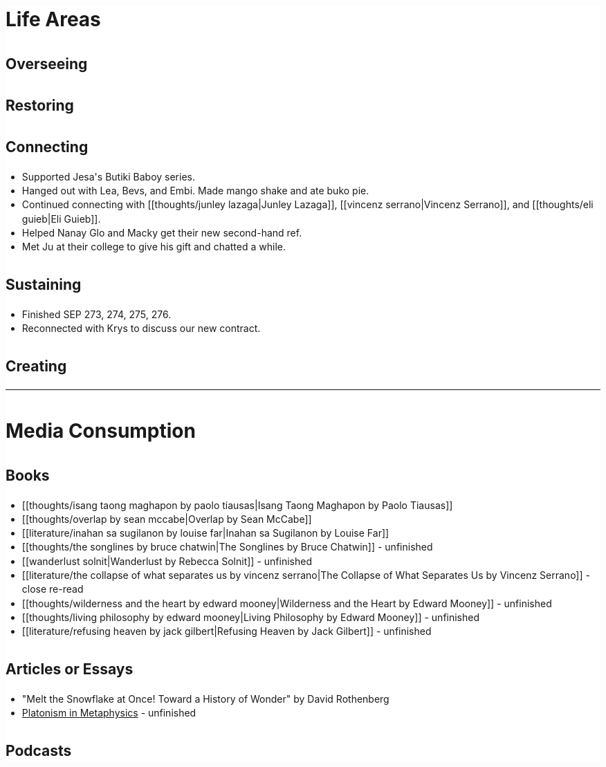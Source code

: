 # Life Areas

## Overseeing

## Restoring

## Connecting

- Supported Jesa's Butiki Baboy series.
- Hanged out with Lea, Bevs, and Embi. Made mango shake and ate buko pie.
- Continued connecting with [[thoughts/junley lazaga|Junley Lazaga]], [[vincenz serrano|Vincenz Serrano]], and [[thoughts/eli guieb|Eli Guieb]].
- Helped Nanay Glo and Macky get their new second-hand ref.
- Met Ju at their college to give his gift and chatted a while.

## Sustaining

- Finished SEP 273, 274, 275, 276.
- Reconnected with Krys to discuss our new contract.

## Creating

---

# Media Consumption

## Books

- [[thoughts/isang taong maghapon by paolo tiausas|Isang Taong Maghapon by Paolo Tiausas]]
- [[thoughts/overlap by sean mccabe|Overlap by Sean McCabe]]
- [[literature/inahan sa sugilanon by louise far|Inahan sa Sugilanon by Louise Far]]
- [[thoughts/the songlines by bruce chatwin|The Songlines by Bruce Chatwin]] - unfinished
- [[wanderlust solnit|Wanderlust by Rebecca Solnit]] - unfinished
- [[literature/the collapse of what separates us by vincenz serrano|The Collapse of What Separates Us by Vincenz Serrano]] - close re-read
- [[thoughts/wilderness and the heart by edward mooney|Wilderness and the Heart by Edward Mooney]] - unfinished
- [[thoughts/living philosophy by edward mooney|Living Philosophy by Edward Mooney]] - unfinished
- [[literature/refusing heaven by jack gilbert|Refusing Heaven by Jack Gilbert]] - unfinished

## Articles or Essays

- "Melt the Snowflake at Once! Toward a History of Wonder" by David Rothenberg
- [Platonism in Metaphysics](https://plato.stanford.edu/entries/platonism/) - unfinished

## Podcasts
